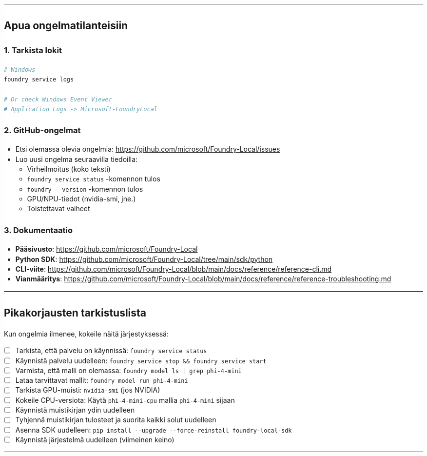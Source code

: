 ```python
```

---

## Apua ongelmatilanteisiin

### 1. Tarkista lokit
```bash
# Windows
foundry service logs

# Or check Windows Event Viewer
# Application Logs -> Microsoft-FoundryLocal
```

### 2. GitHub-ongelmat
- Etsi olemassa olevia ongelmia: https://github.com/microsoft/Foundry-Local/issues
- Luo uusi ongelma seuraavilla tiedoilla:
  - Virheilmoitus (koko teksti)
  - `foundry service status` -komennon tulos
  - `foundry --version` -komennon tulos
  - GPU/NPU-tiedot (nvidia-smi, jne.)
  - Toistettavat vaiheet

### 3. Dokumentaatio
- **Pääsivusto**: https://github.com/microsoft/Foundry-Local
- **Python SDK**: https://github.com/microsoft/Foundry-Local/tree/main/sdk/python
- **CLI-viite**: https://github.com/microsoft/Foundry-Local/blob/main/docs/reference/reference-cli.md
- **Vianmääritys**: https://github.com/microsoft/Foundry-Local/blob/main/docs/reference/reference-troubleshooting.md

---

## Pikakorjausten tarkistuslista

Kun ongelmia ilmenee, kokeile näitä järjestyksessä:

- [ ] Tarkista, että palvelu on käynnissä: `foundry service status`
- [ ] Käynnistä palvelu uudelleen: `foundry service stop && foundry service start`
- [ ] Varmista, että malli on olemassa: `foundry model ls | grep phi-4-mini`
- [ ] Lataa tarvittavat mallit: `foundry model run phi-4-mini`
- [ ] Tarkista GPU-muisti: `nvidia-smi` (jos NVIDIA)
- [ ] Kokeile CPU-versiota: Käytä `phi-4-mini-cpu` mallia `phi-4-mini` sijaan
- [ ] Käynnistä muistikirjan ydin uudelleen
- [ ] Tyhjennä muistikirjan tulosteet ja suorita kaikki solut uudelleen
- [ ] Asenna SDK uudelleen: `pip install --upgrade --force-reinstall foundry-local-sdk`
- [ ] Käynnistä järjestelmä uudelleen (viimeinen keino)

---
